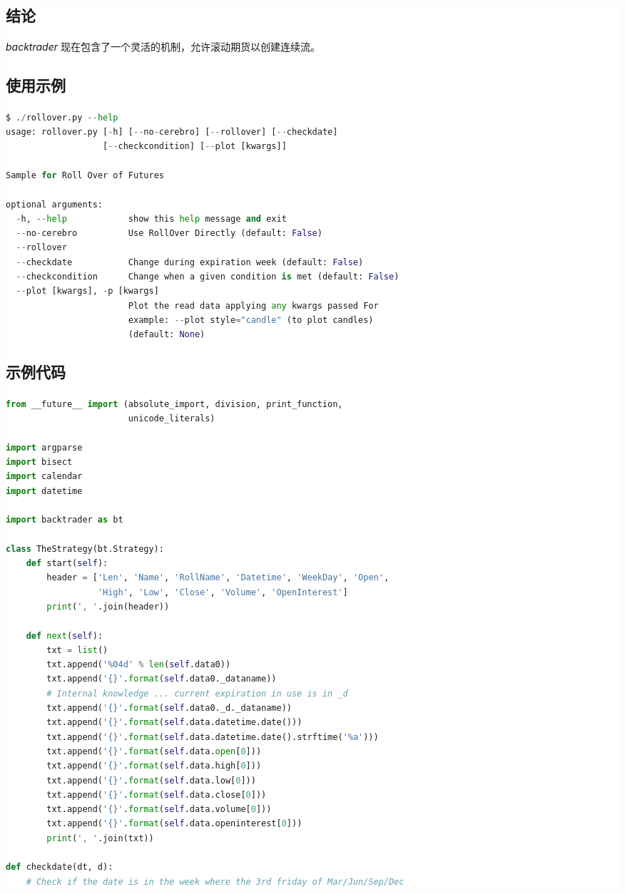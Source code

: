 ## 结论

*backtrader* 现在包含了一个灵活的机制，允许滚动期货以创建连续流。

## 使用示例

```py
$ ./rollover.py --help
usage: rollover.py [-h] [--no-cerebro] [--rollover] [--checkdate]
                   [--checkcondition] [--plot [kwargs]]

Sample for Roll Over of Futures

optional arguments:
  -h, --help            show this help message and exit
  --no-cerebro          Use RollOver Directly (default: False)
  --rollover
  --checkdate           Change during expiration week (default: False)
  --checkcondition      Change when a given condition is met (default: False)
  --plot [kwargs], -p [kwargs]
                        Plot the read data applying any kwargs passed For
                        example: --plot style="candle" (to plot candles)
                        (default: None)
```

## 示例代码

```py
from __future__ import (absolute_import, division, print_function,
                        unicode_literals)

import argparse
import bisect
import calendar
import datetime

import backtrader as bt

class TheStrategy(bt.Strategy):
    def start(self):
        header = ['Len', 'Name', 'RollName', 'Datetime', 'WeekDay', 'Open',
                  'High', 'Low', 'Close', 'Volume', 'OpenInterest']
        print(', '.join(header))

    def next(self):
        txt = list()
        txt.append('%04d' % len(self.data0))
        txt.append('{}'.format(self.data0._dataname))
        # Internal knowledge ... current expiration in use is in _d
        txt.append('{}'.format(self.data0._d._dataname))
        txt.append('{}'.format(self.data.datetime.date()))
        txt.append('{}'.format(self.data.datetime.date().strftime('%a')))
        txt.append('{}'.format(self.data.open[0]))
        txt.append('{}'.format(self.data.high[0]))
        txt.append('{}'.format(self.data.low[0]))
        txt.append('{}'.format(self.data.close[0]))
        txt.append('{}'.format(self.data.volume[0]))
        txt.append('{}'.format(self.data.openinterest[0]))
        print(', '.join(txt))

def checkdate(dt, d):
    # Check if the date is in the week where the 3rd friday of Mar/Jun/Sep/Dec

```